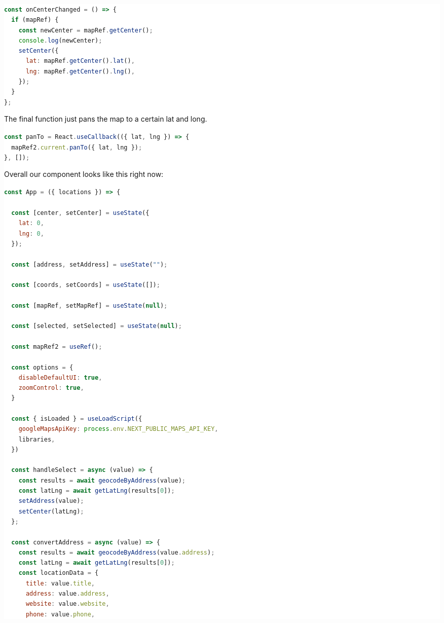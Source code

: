 ```jsx
const onCenterChanged = () => {
  if (mapRef) {
    const newCenter = mapRef.getCenter();
    console.log(newCenter);
    setCenter({
      lat: mapRef.getCenter().lat(),
      lng: mapRef.getCenter().lng(),
    });
  }
};
```

The final function just pans the map to a certain lat and long.

```jsx
const panTo = React.useCallback(({ lat, lng }) => {
  mapRef2.current.panTo({ lat, lng });
}, []);
```

Overall our component looks like this right now:

```jsx
const App = ({ locations }) => {

  const [center, setCenter] = useState({
    lat: 0,
    lng: 0,
  });

  const [address, setAddress] = useState("");

  const [coords, setCoords] = useState([]);

  const [mapRef, setMapRef] = useState(null);

  const [selected, setSelected] = useState(null);

  const mapRef2 = useRef();

  const options = {
    disableDefaultUI: true,
    zoomControl: true,
  }

  const { isLoaded } = useLoadScript({
    googleMapsApiKey: process.env.NEXT_PUBLIC_MAPS_API_KEY,
    libraries,
  })

  const handleSelect = async (value) => {
    const results = await geocodeByAddress(value);
    const latLng = await getLatLng(results[0]);
    setAddress(value);
    setCenter(latLng);
  };

  const convertAddress = async (value) => {
    const results = await geocodeByAddress(value.address);
    const latLng = await getLatLng(results[0]);
    const locationData = {
      title: value.title,
      address: value.address,
      website: value.website,
      phone: value.phone,
```
